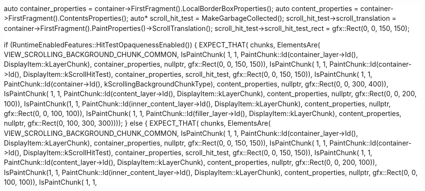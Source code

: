   auto container_properties =
      container->FirstFragment().LocalBorderBoxProperties();
  auto content_properties = container->FirstFragment().ContentsProperties();
  auto* scroll_hit_test = MakeGarbageCollected<HitTestData>();
  scroll_hit_test->scroll_translation =
      container->FirstFragment().PaintProperties()->ScrollTranslation();
  scroll_hit_test->scroll_hit_test_rect = gfx::Rect(0, 0, 150, 150);

  if (RuntimeEnabledFeatures::HitTestOpaquenessEnabled()) {
    EXPECT_THAT(
        chunks,
        ElementsAre(
            VIEW_SCROLLING_BACKGROUND_CHUNK_COMMON,
            IsPaintChunk(
                1, 1,
                PaintChunk::Id(container_layer->Id(), DisplayItem::kLayerChunk),
                container_properties, nullptr, gfx::Rect(0, 0, 150, 150)),
            IsPaintChunk(
                1, 1,
                PaintChunk::Id(container->Id(), DisplayItem::kScrollHitTest),
                container_properties, scroll_hit_test,
                gfx::Rect(0, 0, 150, 150)),
            IsPaintChunk(
                1, 1,
                PaintChunk::Id(container->Id(), kScrollingBackgroundChunkType),
                content_properties, nullptr, gfx::Rect(0, 0, 300, 400)),
            IsPaintChunk(
                1, 1,
                PaintChunk::Id(content_layer->Id(), DisplayItem::kLayerChunk),
                content_properties, nullptr, gfx::Rect(0, 0, 200, 100)),
            IsPaintChunk(1, 1,
                         PaintChunk::Id(inner_content_layer->Id(),
                                        DisplayItem::kLayerChunk),
                         content_properties, nullptr,
                         gfx::Rect(0, 0, 100, 100)),
            IsPaintChunk(
                1, 1,
                PaintChunk::Id(filler_layer->Id(), DisplayItem::kLayerChunk),
                content_properties, nullptr, gfx::Rect(0, 100, 300, 300))));
  } else {
    EXPECT_THAT(
        chunks,
        ElementsAre(
            VIEW_SCROLLING_BACKGROUND_CHUNK_COMMON,
            IsPaintChunk(
                1, 1,
                PaintChunk::Id(container_layer->Id(), DisplayItem::kLayerChunk),
                container_properties, nullptr, gfx::Rect(0, 0, 150, 150)),
            IsPaintChunk(
                1, 1,
                PaintChunk::Id(container->Id(), DisplayItem::kScrollHitTest),
                container_properties, scroll_hit_test,
                gfx::Rect(0, 0, 150, 150)),
            IsPaintChunk(
                1, 1,
                PaintChunk::Id(content_layer->Id(), DisplayItem::kLayerChunk),
                content_properties, nullptr, gfx::Rect(0, 0, 200, 100)),
            IsPaintChunk(1, 1,
                         PaintChunk::Id(inner_content_layer->Id(),
                                        DisplayItem::kLayerChunk),
                         content_properties, nullptr,
                         gfx::Rect(0, 0, 100, 100)),
            IsPaintChunk(
                1, 1,